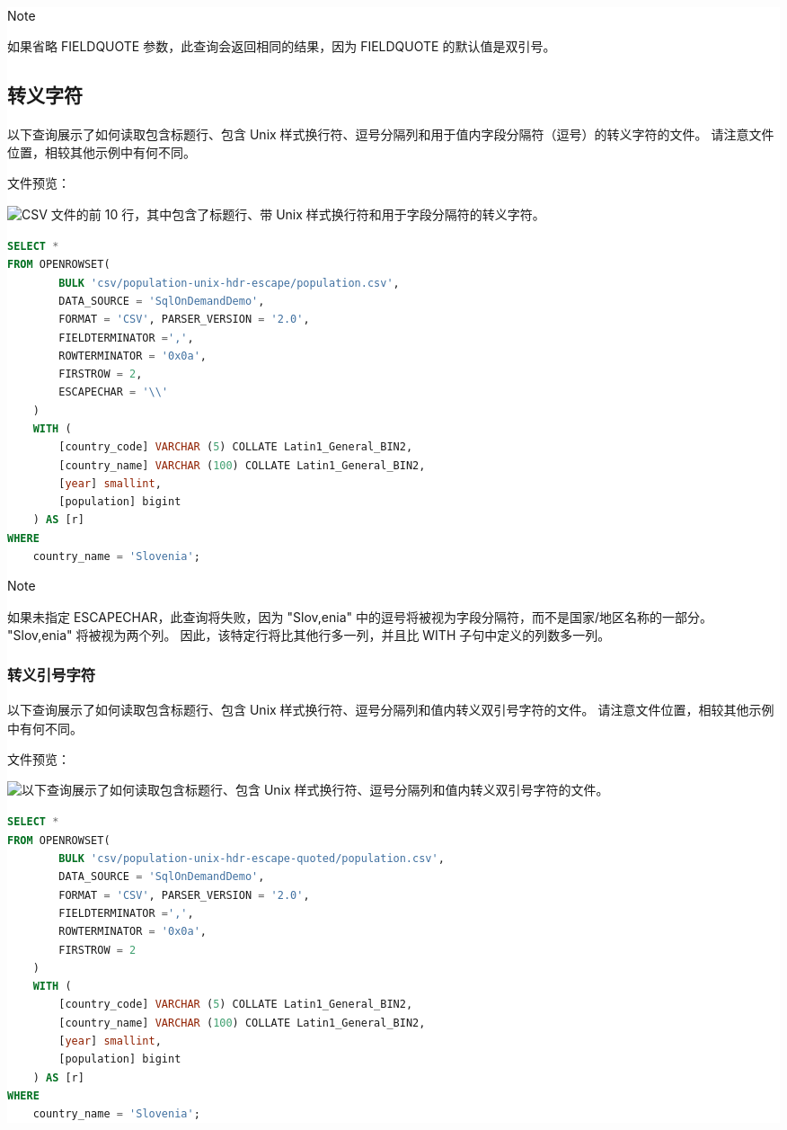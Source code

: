 > [!NOTE]
> 如果省略 FIELDQUOTE 参数，此查询会返回相同的结果，因为 FIELDQUOTE 的默认值是双引号。

## <a name="escape-characters"></a>转义字符

以下查询展示了如何读取包含标题行、包含 Unix 样式换行符、逗号分隔列和用于值内字段分隔符（逗号）的转义字符的文件。 请注意文件位置，相较其他示例中有何不同。

文件预览：

![CSV 文件的前 10 行，其中包含了标题行、带 Unix 样式换行符和用于字段分隔符的转义字符。](./media/query-single-csv-file/population-unix-hdr-escape.png)

```sql
SELECT *
FROM OPENROWSET(
        BULK 'csv/population-unix-hdr-escape/population.csv',
        DATA_SOURCE = 'SqlOnDemandDemo',
        FORMAT = 'CSV', PARSER_VERSION = '2.0',
        FIELDTERMINATOR =',',
        ROWTERMINATOR = '0x0a',
        FIRSTROW = 2,
        ESCAPECHAR = '\\'
    )
    WITH (
        [country_code] VARCHAR (5) COLLATE Latin1_General_BIN2,
        [country_name] VARCHAR (100) COLLATE Latin1_General_BIN2,
        [year] smallint,
        [population] bigint
    ) AS [r]
WHERE
    country_name = 'Slovenia';
```

> [!NOTE]
> 如果未指定 ESCAPECHAR，此查询将失败，因为 "Slov,enia" 中的逗号将被视为字段分隔符，而不是国家/地区名称的一部分。 "Slov,enia" 将被视为两个列。 因此，该特定行将比其他行多一列，并且比 WITH 子句中定义的列数多一列。

### <a name="escape-quoting-characters"></a>转义引号字符

以下查询展示了如何读取包含标题行、包含 Unix 样式换行符、逗号分隔列和值内转义双引号字符的文件。 请注意文件位置，相较其他示例中有何不同。

文件预览：

![以下查询展示了如何读取包含标题行、包含 Unix 样式换行符、逗号分隔列和值内转义双引号字符的文件。](./media/query-single-csv-file/population-unix-hdr-escape-quoted.png)

```sql
SELECT *
FROM OPENROWSET(
        BULK 'csv/population-unix-hdr-escape-quoted/population.csv',
        DATA_SOURCE = 'SqlOnDemandDemo',
        FORMAT = 'CSV', PARSER_VERSION = '2.0',
        FIELDTERMINATOR =',',
        ROWTERMINATOR = '0x0a',
        FIRSTROW = 2
    )
    WITH (
        [country_code] VARCHAR (5) COLLATE Latin1_General_BIN2,
        [country_name] VARCHAR (100) COLLATE Latin1_General_BIN2,
        [year] smallint,
        [population] bigint
    ) AS [r]
WHERE
    country_name = 'Slovenia';
```

